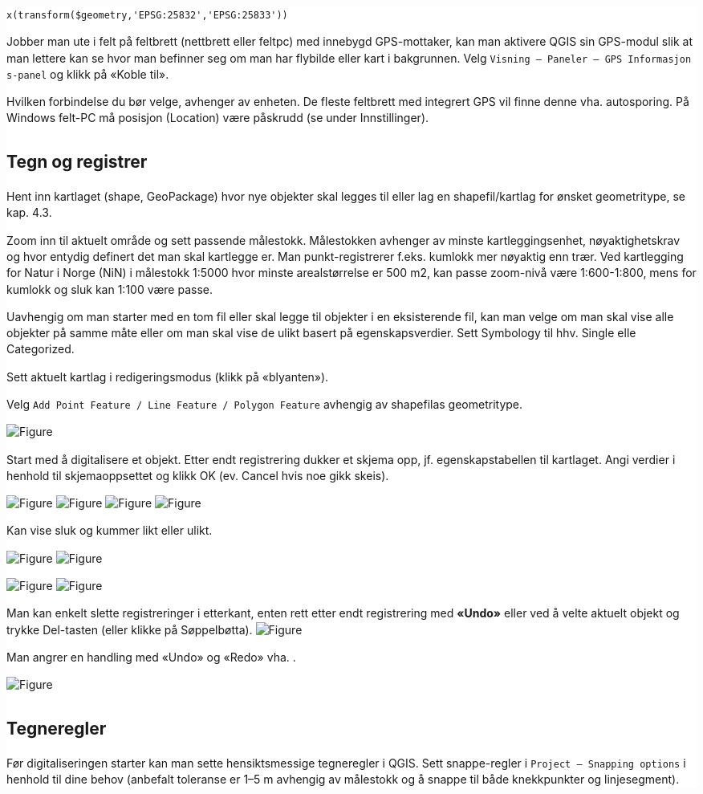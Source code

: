 ```x(transform($geometry,'EPSG:25832','EPSG:25833'))```

Jobber man ute i felt på feltbrett (nettbrett eller feltpc) med innebygd GPS-mottaker, kan man aktivere QGIS sin GPS-modul slik at man lettere kan se hvor man befinner seg om man har flybilde eller kart i bakgrunnen. Velg ```Visning – Paneler – GPS Informasjons-panel``` og klikk på «Koble til».

Hvilken forbindelse du bør velge, avhenger av enheten. De fleste feltbrett med integrert GPS vil finne denne vha. autosporing. På Windows felt-PC må posisjon (Location) være påskrudd (se under Innstillinger).

## Tegn og registrer

Hent inn kartlaget (shape, GeoPackage) hvor nye objekter skal legges til eller lag en shapefil/kartlag for ønsket geometritype, se kap. 4.3.

Zoom inn til aktuelt område og sett passende målestokk. Målestokken avhenger av minste kartleggingsenhet, nøyaktighetskrav og hvor entydig definert det man skal kartlegge er. Man punkt-registrerer f.eks. kumlokk mer nøyaktig enn trær. Ved kartlegging for Natur i Norge (NiN) i målestokk 1:5000 hvor minste arealstørrelse er 500 m2, kan passe zoom-nivå være 1:600-1:800, mens for kumlokk og sluk kan 1:100 være passe.

Uavhengig om man starter med en tom fil eller skal legge til objekter i en eksisterende fil, kan man velge om man skal vise alle objekter på samme måte eller om man skal vise de ulikt basert på egenskapsverdier. Sett Symbology til hhv. Single elle Categorized.

Sett aktuelt kartlag i redigeringsmodus (klikk på «blyanten»).

Velg ```Add Point Feature / Line Feature / Polygon Feature``` avhengig av shapefilas geometritype.

![Figure](QGIS_2025_nhm_images/image_3.png)

Start med å digitalisere et objekt. Etter endt registrering dukker et skjema opp, jf. egenskapstabellen til kartlaget. Angi verdier i henhold til skjemaoppsettet og klikk OK (ev. Cancel hvis noe gikk skeis).

![Figure](QGIS_2025_nhm_images/image_37.png)
![Figure](QGIS_2025_nhm_images/image_68.png)
![Figure](QGIS_2025_nhm_images/image_98.png)
![Figure](QGIS_2025_nhm_images/image_135.png)

Kan vise sluk og kummer likt eller ulikt.

![Figure](QGIS_2025_nhm_images/image_162.png)
![Figure](QGIS_2025_nhm_images/image_22.png)

![Figure](QGIS_2025_nhm_images/image_54.png)
![Figure](QGIS_2025_nhm_images/image_92.png)

Man kan enkelt slette registreringer i etterkant, enten rett etter endt registrering med **«Undo»** eller ved å velte aktuelt objekt og trykke Del-tasten (eller klikke på Søppelbøtta). ![Figure](QGIS_2025_nhm_images/image_170.png)

Man angrer en handling med «Undo» og «Redo» vha. .

![Figure](QGIS_2025_nhm_images/image_121.png)

## Tegneregler

Før digitaliseringen starter kan man sette hensiktsmessige tegneregler i QGIS. Sett snappe-regler i ```Project – Snapping options``` i henhold til dine behov (anbefalt toleranse er 1–5 m avhengig av målestokk og å snappe til både knekkpunkter og linjesegment).

```